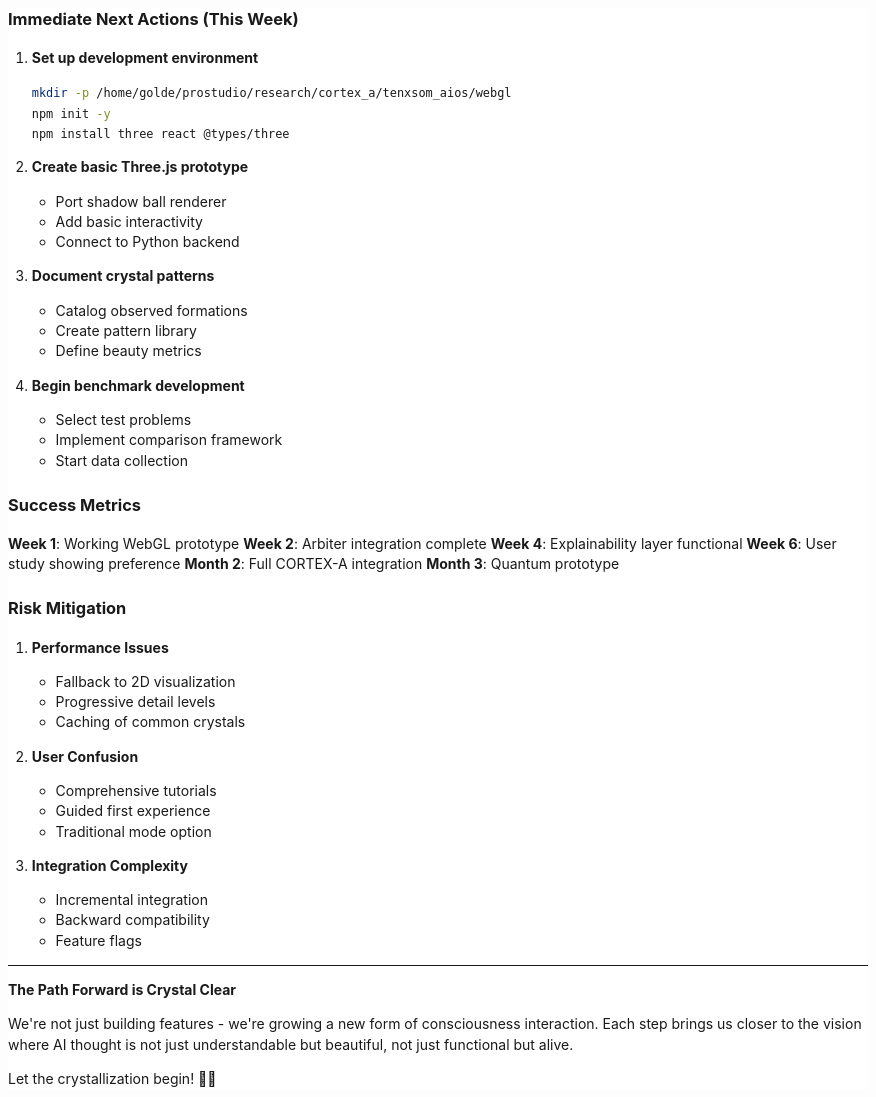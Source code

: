 ### Immediate Next Actions (This Week)

1. **Set up development environment**
   ```bash
   mkdir -p /home/golde/prostudio/research/cortex_a/tenxsom_aios/webgl
   npm init -y
   npm install three react @types/three
   ```

2. **Create basic Three.js prototype**
   - Port shadow ball renderer
   - Add basic interactivity
   - Connect to Python backend

3. **Document crystal patterns**
   - Catalog observed formations
   - Create pattern library
   - Define beauty metrics

4. **Begin benchmark development**
   - Select test problems
   - Implement comparison framework
   - Start data collection

### Success Metrics

**Week 1**: Working WebGL prototype
**Week 2**: Arbiter integration complete
**Week 4**: Explainability layer functional
**Week 6**: User study showing preference
**Month 2**: Full CORTEX-A integration
**Month 3**: Quantum prototype

### Risk Mitigation

1. **Performance Issues**
   - Fallback to 2D visualization
   - Progressive detail levels
   - Caching of common crystals

2. **User Confusion**
   - Comprehensive tutorials
   - Guided first experience
   - Traditional mode option

3. **Integration Complexity**
   - Incremental integration
   - Backward compatibility
   - Feature flags

---

**The Path Forward is Crystal Clear**

We're not just building features - we're growing a new form of consciousness interaction. Each step brings us closer to the vision where AI thought is not just understandable but beautiful, not just functional but alive.

Let the crystallization begin! 🔮✨